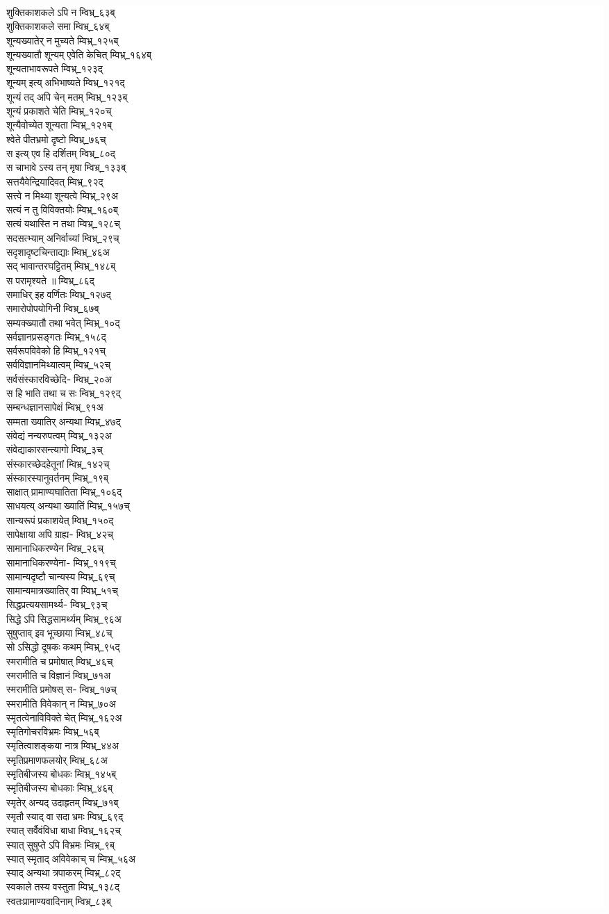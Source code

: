 शुक्तिकाशकले ऽपि न  म्विभ्र्_६३ब्  
शुक्तिकाशकले समा  म्विभ्र्_६४ब्  
शून्यख्यातेर् न मुच्यते  म्विभ्र्_१२५ब्  
शून्यख्यातौ शून्यम् एवेति केचित्  म्विभ्र्_१६४ब्  
शून्यताभावरूपते  म्विभ्र्_१२३द्  
शून्यम् इत्य् अभिभाष्यते  म्विभ्र्_१२१द्  
शून्यं तद् अपि चेन् मतम्  म्विभ्र्_१२३ब्  
शून्यं प्रकाशते चेति  म्विभ्र्_१२०च्  
शून्यैवोच्येत शून्यता  म्विभ्र्_१२१ब्  
श्वेते पीतभ्रमो दृष्टो  म्विभ्र्_७६च्  
स इत्य् एव हि दर्शितम्  म्विभ्र्_८०द्  
स चाभावे ऽस्य तन् मृषा  म्विभ्र्_१३३ब्  
सत्तयैवेन्द्रियादिवत्  म्विभ्र्_९२द्  
सत्त्वे न मिथ्या शून्यत्वे  म्विभ्र्_२९अ  
सत्यं न तु विविक्तयोः  म्विभ्र्_१६०ब्  
सत्यं यथास्ति न तथा  म्विभ्र्_१२८च्  
सदसत्भ्याम् अनिर्वाच्यां  म्विभ्र्_२९च्  
सदृशादृष्टचिन्ताद्याः  म्विभ्र्_४६अ  
सद् भावान्तरघट्टितम्  म्विभ्र्_१४८ब्  
स परामृश्यते ॥  म्विभ्र्_८६द्  
समाधिर् इह वर्णितः  म्विभ्र्_१२७द्  
समारोपोपयोगिनी  म्विभ्र्_६७ब्  
सम्यक्ख्यातौ तथा भवेत्  म्विभ्र्_१०द्  
सर्वज्ञानप्रसङ्गतः  म्विभ्र्_१५८द्  
सर्वरूपविवेको हि  म्विभ्र्_१२१च्  
सर्वविज्ञानमिथ्यात्वम्  म्विभ्र्_५२च्  
सर्वसंस्कारविच्छेदि-  म्विभ्र्_२०अ  
स हि भाति तथा च सः  म्विभ्र्_१२९द्  
सम्बन्धज्ञानसापेक्षं  म्विभ्र्_९१अ  
सम्मता ख्यातिर् अन्यथा  म्विभ्र्_४७द्  
संवेद्यं नन्यरुपत्वम्  म्विभ्र्_१३२अ  
संवेद्याकारसन्त्यागो  म्विभ्र्_३च्  
संस्कारच्छेदहेतूनां  म्विभ्र्_१४२च्  
संस्कारस्यानुवर्तनम्  म्विभ्र्_१९ब्  
साक्षात् प्रामाण्यघातिता  म्विभ्र्_१०६द्  
साधयत्य् अन्यथा ख्यातिं  म्विभ्र्_१५७च्  
सान्यरूपं प्रकाशयेत्  म्विभ्र्_१५०द्  
सापेक्षाया अपि ग्राह्य-  म्विभ्र्_४२च्  
सामानाधिकरण्येन  म्विभ्र्_२६च्  
सामानाधिकरण्येना-  म्विभ्र्_११९च्  
सामान्यदृष्टौ चान्यस्य  म्विभ्र्_६९च्  
सामान्यमात्रख्यातिर् वा  म्विभ्र्_५१च्  
सिद्धप्रत्ययसामर्थ्य-  म्विभ्र्_९३च्  
सिद्धे ऽपि सिद्धसामर्थ्यम्  म्विभ्र्_९६अ  
सुषुप्ताव् इव भूच्छाया  म्विभ्र्_४८च्  
सो ऽसिद्धो दूषकः कथम्  म्विभ्र्_९५द्  
स्मरामीति च प्रमोषात्  म्विभ्र्_४६च्  
स्मरामीति च विज्ञानं  म्विभ्र्_७१अ  
स्मरामीति प्रमोषस् स-  म्विभ्र्_१७च्  
स्मरामीति विवेकान् न  म्विभ्र्_७०अ  
स्मृतत्वेनाविविक्ते चेत्  म्विभ्र्_१६२अ  
स्मृतिगोचरविभ्रमः  म्विभ्र्_५६ब्  
स्मृतित्वाशङ्कया नात्र  म्विभ्र्_४४अ  
स्मृतिप्रमाणफलयोर्  म्विभ्र्_६८अ  
स्मृतिबीजस्य बोधकः  म्विभ्र्_१४५ब्  
स्मृतिबीजस्य बोधकाः  म्विभ्र्_४६ब्  
स्मृतेर् अन्यद् उदाहृतम्  म्विभ्र्_७१ब्  
स्मृतौ स्याद् वा सदा भ्रमः  म्विभ्र्_६९द्  
स्यात् सर्वैवंविधा बाधा  म्विभ्र्_१६२च्  
स्यात् सुषुप्ते ऽपि विभ्रमः  म्विभ्र्_९ब्  
स्यात् स्मृताद् अविवेकाच् च  म्विभ्र्_५६अ  
स्याद् अन्यथा त्रपाकरम्  म्विभ्र्_८२द्  
स्वकाले तस्य वस्तुता  म्विभ्र्_१३८द्  
स्वतःप्रामाण्यवादिनाम्  म्विभ्र्_८३ब्  